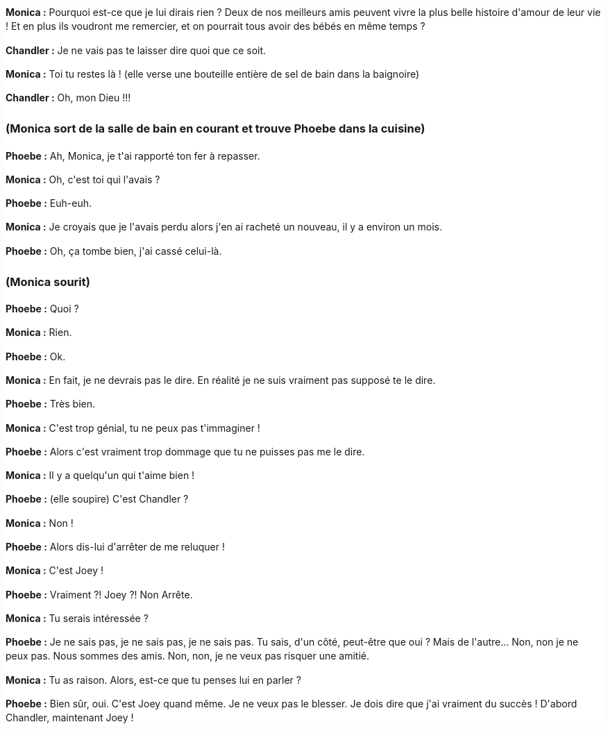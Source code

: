 **Monica :** Pourquoi est-ce que je lui dirais rien ? Deux de nos meilleurs amis peuvent vivre la plus belle histoire d'amour de leur vie ! Et en plus ils voudront me remercier, et on pourrait tous avoir des bébés en même temps ?

**Chandler :** Je ne vais pas te laisser dire quoi que ce soit.

**Monica :** Toi tu restes là ! (elle verse une bouteille entière de sel de bain dans la baignoire)

**Chandler :** Oh, mon Dieu !!!

### (Monica sort de la salle de bain en courant et trouve Phoebe dans la cuisine)

**Phoebe :** Ah, Monica, je t'ai rapporté ton fer à repasser.

**Monica :** Oh, c'est toi qui l'avais ?

**Phoebe :** Euh-euh.

**Monica :** Je croyais que je l'avais perdu alors j'en ai racheté un nouveau, il y a environ un mois.

**Phoebe :** Oh, ça tombe bien, j'ai cassé celui-là.

### (Monica sourit)

**Phoebe :** Quoi ?

**Monica :** Rien.

**Phoebe :** Ok.

**Monica :** En fait, je ne devrais pas le dire. En réalité je ne suis vraiment pas supposé te le dire.

**Phoebe :** Très bien.

**Monica :** C'est trop génial, tu ne peux pas t'immaginer !

**Phoebe :** Alors c'est vraiment trop dommage que tu ne puisses pas me le dire.

**Monica :** Il y a quelqu'un qui t'aime bien !

**Phoebe :** (elle soupire) C'est Chandler ?

**Monica :** Non !

**Phoebe :** Alors dis-lui d'arrêter de me reluquer !

**Monica :** C'est Joey !

**Phoebe :** Vraiment ?! Joey ?! Non Arrête.

**Monica :** Tu serais intéressée ?

**Phoebe :** Je ne sais pas, je ne sais pas, je ne sais pas. Tu sais, d'un côté, peut-être que oui ? Mais de l'autre... Non, non je ne peux pas. Nous sommes des amis. Non, non, je ne veux pas risquer une amitié.

**Monica :** Tu as raison. Alors, est-ce que tu penses lui en parler ?

**Phoebe :** Bien sûr, oui. C'est Joey quand même. Je ne veux pas le blesser. Je dois dire que j'ai vraiment du succès ! D'abord Chandler, maintenant Joey !
